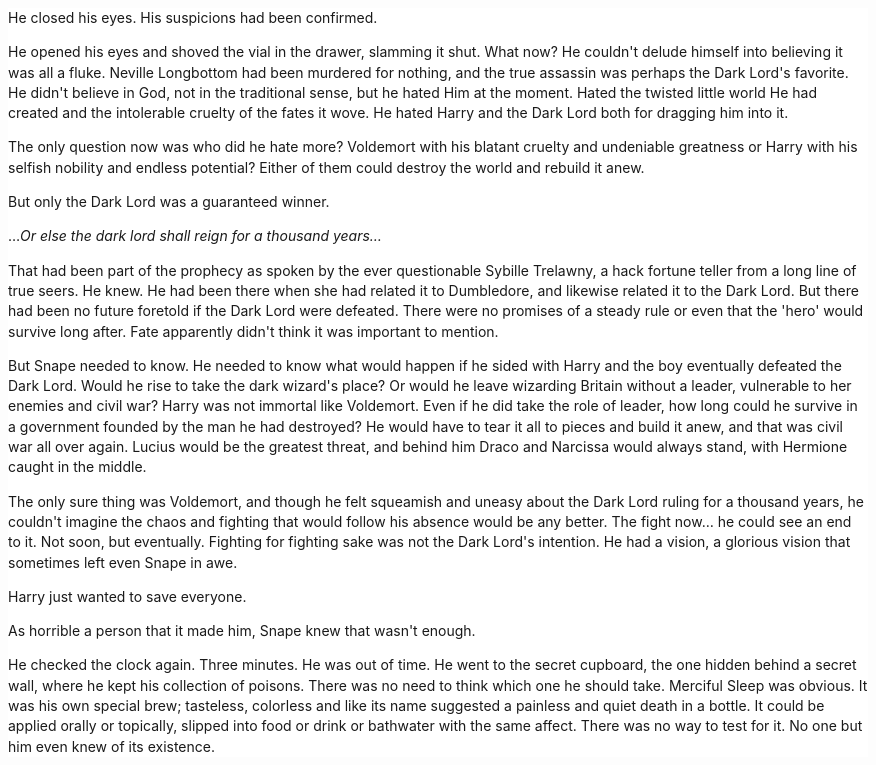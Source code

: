 He closed his eyes. His suspicions had been confirmed.

He opened his eyes and shoved the vial in the drawer, slamming it shut.
What now? He couldn't delude himself into believing it was all a fluke.
Neville Longbottom had been murdered for nothing, and the true assassin
was perhaps the Dark Lord's favorite. He didn't believe in God, not in
the traditional sense, but he hated Him at the moment. Hated the twisted
little world He had created and the intolerable cruelty of the fates it
wove. He hated Harry and the Dark Lord both for dragging him into it.

The only question now was who did he hate more? Voldemort with his
blatant cruelty and undeniable greatness or Harry with his selfish
nobility and endless potential? Either of them could destroy the world
and rebuild it anew.

But only the Dark Lord was a guaranteed winner.

…*Or else the dark lord shall reign for a thousand years…*

That had been part of the prophecy as spoken by the ever questionable
Sybille Trelawny, a hack fortune teller from a long line of true seers.
He knew. He had been there when she had related it to Dumbledore, and
likewise related it to the Dark Lord. But there had been no future
foretold if the Dark Lord were defeated. There were no promises of a
steady rule or even that the 'hero' would survive long after. Fate
apparently didn't think it was important to mention.

But Snape needed to know. He needed to know what would happen if he
sided with Harry and the boy eventually defeated the Dark Lord. Would he
rise to take the dark wizard's place? Or would he leave wizarding
Britain without a leader, vulnerable to her enemies and civil war? Harry
was not immortal like Voldemort. Even if he did take the role of leader,
how long could he survive in a government founded by the man he had
destroyed? He would have to tear it all to pieces and build it anew, and
that was civil war all over again. Lucius would be the greatest threat,
and behind him Draco and Narcissa would always stand, with Hermione
caught in the middle.

The only sure thing was Voldemort, and though he felt squeamish and
uneasy about the Dark Lord ruling for a thousand years, he couldn't
imagine the chaos and fighting that would follow his absence would be
any better. The fight now… he could see an end to it. Not soon, but
eventually. Fighting for fighting sake was not the Dark Lord's
intention. He had a vision, a glorious vision that sometimes left even
Snape in awe.

Harry just wanted to save everyone.

As horrible a person that it made him, Snape knew that wasn't enough.

He checked the clock again. Three minutes. He was out of time. He went
to the secret cupboard, the one hidden behind a secret wall, where he
kept his collection of poisons. There was no need to think which one he
should take. Merciful Sleep was obvious. It was his own special brew;
tasteless, colorless and like its name suggested a painless and quiet
death in a bottle. It could be applied orally or topically, slipped into
food or drink or bathwater with the same affect. There was no way to
test for it. No one but him even knew of its existence.
